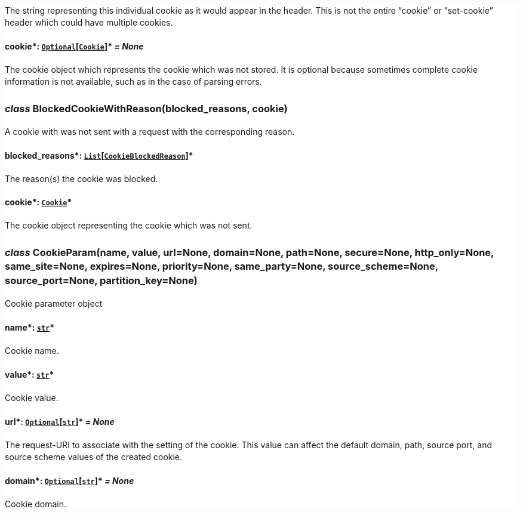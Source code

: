 The string representing this individual cookie as it would appear in the header.
This is not the entire “cookie” or “set-cookie” header which could have multiple cookies.

#### cookie*: [`Optional`](https://docs.python.org/3/library/typing.html#typing.Optional)[[`Cookie`](#nodriver.cdp.network.Cookie)]* *= None*

The cookie object which represents the cookie which was not stored. It is optional because
sometimes complete cookie information is not available, such as in the case of parsing
errors.

### *class* BlockedCookieWithReason(blocked_reasons, cookie)

A cookie with was not sent with a request with the corresponding reason.

#### blocked_reasons*: [`List`](https://docs.python.org/3/library/typing.html#typing.List)[[`CookieBlockedReason`](#nodriver.cdp.network.CookieBlockedReason)]*

The reason(s) the cookie was blocked.

#### cookie*: [`Cookie`](#nodriver.cdp.network.Cookie)*

The cookie object representing the cookie which was not sent.

### *class* CookieParam(name, value, url=None, domain=None, path=None, secure=None, http_only=None, same_site=None, expires=None, priority=None, same_party=None, source_scheme=None, source_port=None, partition_key=None)

Cookie parameter object

#### name*: [`str`](https://docs.python.org/3/library/stdtypes.html#str)*

Cookie name.

#### value*: [`str`](https://docs.python.org/3/library/stdtypes.html#str)*

Cookie value.

#### url*: [`Optional`](https://docs.python.org/3/library/typing.html#typing.Optional)[[`str`](https://docs.python.org/3/library/stdtypes.html#str)]* *= None*

The request-URI to associate with the setting of the cookie. This value can affect the
default domain, path, source port, and source scheme values of the created cookie.

#### domain*: [`Optional`](https://docs.python.org/3/library/typing.html#typing.Optional)[[`str`](https://docs.python.org/3/library/stdtypes.html#str)]* *= None*

Cookie domain.
